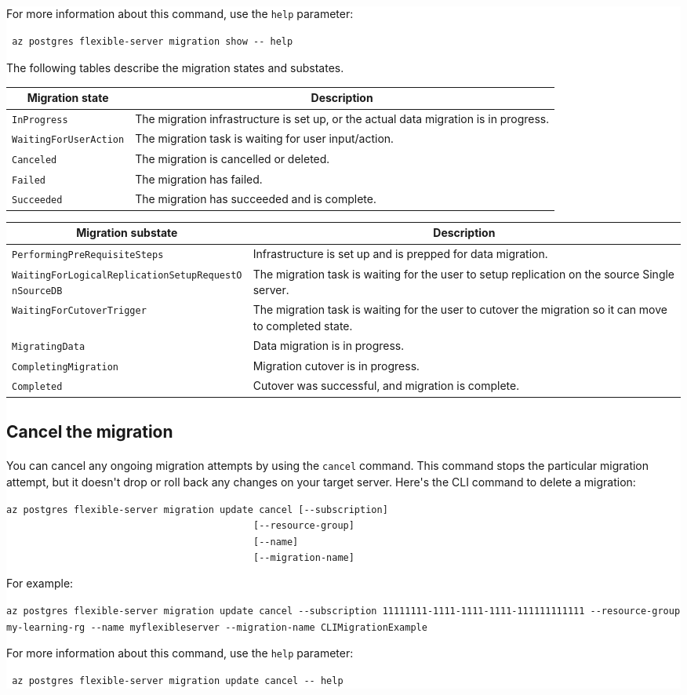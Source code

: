 For more information about this command, use the `help` parameter:

```azurecli-interactive
 az postgres flexible-server migration show -- help
 ```

The following tables describe the migration states and substates.

| Migration state | Description |
| ---- | ---- |
| `InProgress` | The migration infrastructure is set up, or the actual data migration is in progress. |
| `WaitingForUserAction` | The migration task is waiting for user input/action. |
| `Canceled` | The migration is cancelled or deleted. |
| `Failed` | The migration has failed. |
| `Succeeded` | The migration has succeeded and is complete. |

| Migration substate | Description |
| ----  | ---- |
| `PerformingPreRequisiteSteps` | Infrastructure is set up and is prepped for data migration. |
| `WaitingForLogicalReplicationSetupRequestOnSourceDB` | The migration task is waiting for the user to setup replication on the source Single server. |
| `WaitingForCutoverTrigger` | The migration task is waiting for the user to cutover the migration so it can move to completed state. |
| `MigratingData` | Data migration is in progress. |
| `CompletingMigration` | Migration cutover is in progress. |
| `Completed` | Cutover was successful, and migration is complete. |

## Cancel the migration

You can cancel any ongoing migration attempts by using the `cancel` command. This command stops the particular migration attempt, but it doesn't drop or roll back any changes on your target server. Here's the CLI command to delete a migration:

```azurecli
az postgres flexible-server migration update cancel [--subscription]
                                            [--resource-group]
                                            [--name]  
                                            [--migration-name]
```

For example:

```azurecli-interactive
az postgres flexible-server migration update cancel --subscription 11111111-1111-1111-1111-111111111111 --resource-group my-learning-rg --name myflexibleserver --migration-name CLIMigrationExample
```

For more information about this command, use the `help` parameter:

```azurecli-interactive
 az postgres flexible-server migration update cancel -- help
 ```
